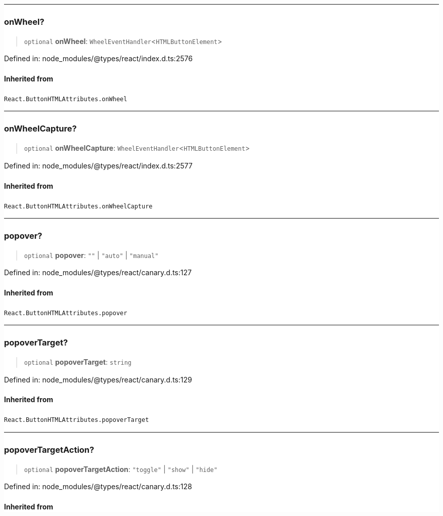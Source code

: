 ***

### onWheel?

> `optional` **onWheel**: `WheelEventHandler`\<`HTMLButtonElement`\>

Defined in: node\_modules/@types/react/index.d.ts:2576

#### Inherited from

`React.ButtonHTMLAttributes.onWheel`

***

### onWheelCapture?

> `optional` **onWheelCapture**: `WheelEventHandler`\<`HTMLButtonElement`\>

Defined in: node\_modules/@types/react/index.d.ts:2577

#### Inherited from

`React.ButtonHTMLAttributes.onWheelCapture`

***

### popover?

> `optional` **popover**: `""` \| `"auto"` \| `"manual"`

Defined in: node\_modules/@types/react/canary.d.ts:127

#### Inherited from

`React.ButtonHTMLAttributes.popover`

***

### popoverTarget?

> `optional` **popoverTarget**: `string`

Defined in: node\_modules/@types/react/canary.d.ts:129

#### Inherited from

`React.ButtonHTMLAttributes.popoverTarget`

***

### popoverTargetAction?

> `optional` **popoverTargetAction**: `"toggle"` \| `"show"` \| `"hide"`

Defined in: node\_modules/@types/react/canary.d.ts:128

#### Inherited from

